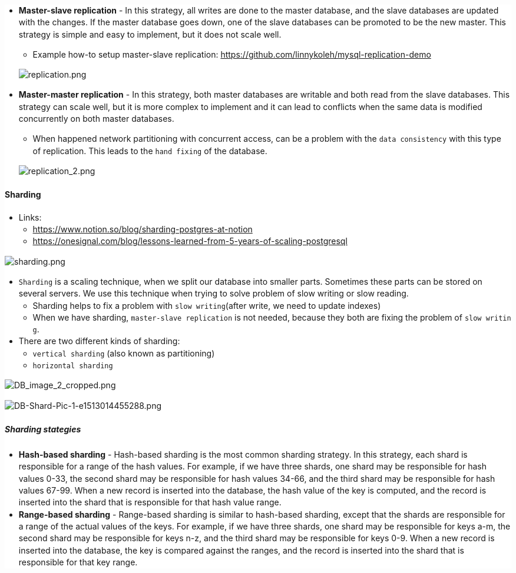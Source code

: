 - **Master-slave replication** - In this strategy, all writes are done to the master database, and the slave
  databases are updated with the changes. If the master database goes down, one of the slave databases can be
  promoted to be the new master. This strategy is simple and easy to implement, but it does not scale well.
    - Example how-to setup master-slave replication: https://github.com/linnykoleh/mysql-replication-demo

  ![replication.png](./images/system.design/replication.png)

- **Master-master replication** - In this strategy, both master databases are writable and both read from the
  slave databases. This strategy can scale well, but it is more complex to implement and it can lead to conflicts
  when the same data is modified concurrently on both master databases.
    - When happened network partitioning with concurrent access, can be a problem with the `data consistency` with this type of replication. This leads to the `hand fixing` of the database.

  ![replication_2.png](./images/system.design/replication_2.png)

#### Sharding

- Links:
  - https://www.notion.so/blog/sharding-postgres-at-notion
  - https://onesignal.com/blog/lessons-learned-from-5-years-of-scaling-postgresql

![sharding.png](images/system.design.4/sharding.png)

- `Sharding` is a scaling technique, when we split our database into smaller parts. Sometimes these parts can be stored on  several servers. We use this technique when trying to solve problem of slow writing or slow reading. 
  - Sharding helps to fix a problem with `slow writing`(after write, we need to update indexes) 
  - When we have sharding, `master-slave replication` is not needed, because they both are fixing the problem of `slow writing`.
- There are two different kinds of sharding: 
  - `vertical sharding` (also known as partitioning)
  - `horizontal sharding`

![DB_image_2_cropped.png](./images/system.design/DB_image_2_cropped.png)

![DB-Shard-Pic-1-e1513014455288.png](./images/system.design/DB-Shard-Pic-1-e1513014455288.png)

##### Sharding stategies

- **Hash-based sharding** - Hash-based sharding is the most common sharding strategy. In this strategy, each
  shard is responsible for a range of the hash values. For example, if we have three shards, one shard may be
  responsible for hash values 0-33, the second shard may be responsible for hash values 34-66, and the third shard
  may be responsible for hash values 67-99. When a new record is inserted into the database, the hash value of the
  key is computed, and the record is inserted into the shard that is responsible for that hash value range.
- **Range-based sharding** - Range-based sharding is similar to hash-based sharding, except that the shards are
  responsible for a range of the actual values of the keys. For example, if we have three shards, one shard may
  be responsible for keys a-m, the second shard may be responsible for keys n-z, and the third shard may be
  responsible for keys 0-9. When a new record is inserted into the database, the key is compared against the
  ranges, and the record is inserted into the shard that is responsible for that key range.